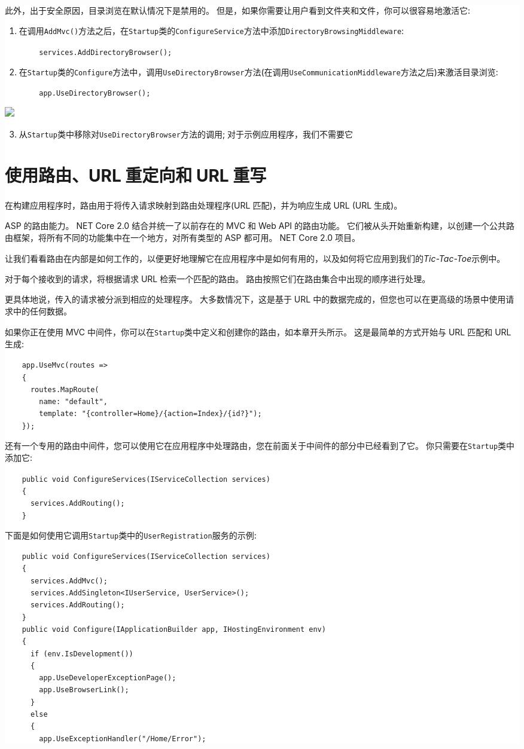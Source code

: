 此外，出于安全原因，目录浏览在默认情况下是禁用的。 但是，如果你需要让用户看到文件夹和文件，你可以很容易地激活它:

1.  在调用`AddMvc()`方法之后，在`Startup`类的`ConfigureService`方法中添加`DirectoryBrowsingMiddleware`:

```
        services.AddDirectoryBrowser(); 
```

2.  在`Startup`类的`Configure`方法中，调用`UseDirectoryBrowser`方法(在调用`UseCommunicationMiddleware`方法之后)来激活目录浏览:

```
        app.UseDirectoryBrowser(); 
```

![](assets/7714593a-9b8b-4581-ae08-1d181905b020.png)

3.  从`Startup`类中移除对`UseDirectoryBrowser`方法的调用; 对于示例应用程序，我们不需要它

# 使用路由、URL 重定向和 URL 重写

在构建应用程序时，路由用于将传入请求映射到路由处理程序(URL 匹配)，并为响应生成 URL (URL 生成)。

ASP 的路由能力。 NET Core 2.0 结合并统一了以前存在的 MVC 和 Web API 的路由功能。 它们被从头开始重新构建，以创建一个公共路由框架，将所有不同的功能集中在一个地方，对所有类型的 ASP 都可用。 NET Core 2.0 项目。

让我们看看路由在内部是如何工作的，以便更好地理解它在应用程序中是如何有用的，以及如何将它应用到我们的*Tic-Tac-Toe*示例中。

对于每个接收到的请求，将根据请求 URL 检索一个匹配的路由。 路由按照它们在路由集合中出现的顺序进行处理。

更具体地说，传入的请求被分派到相应的处理程序。 大多数情况下，这是基于 URL 中的数据完成的，但您也可以在更高级的场景中使用请求中的任何数据。

如果你正在使用 MVC 中间件，你可以在`Startup`类中定义和创建你的路由，如本章开头所示。 这是最简单的方式开始与 URL 匹配和 URL 生成:

```
    app.UseMvc(routes => 
    { 
      routes.MapRoute( 
        name: "default", 
        template: "{controller=Home}/{action=Index}/{id?}"); 
    }); 
```

还有一个专用的路由中间件，您可以使用它在应用程序中处理路由，您在前面关于中间件的部分中已经看到了它。 你只需要在`Startup`类中添加它:

```
    public void ConfigureServices(IServiceCollection services) 
    { 
      services.AddRouting(); 
    }
```

下面是如何使用它调用`Startup`类中的`UserRegistration`服务的示例:

```
    public void ConfigureServices(IServiceCollection services)
    {
      services.AddMvc();
      services.AddSingleton<IUserService, UserService>();
      services.AddRouting();
    }
    public void Configure(IApplicationBuilder app, IHostingEnvironment env)
    {
      if (env.IsDevelopment())
      {
        app.UseDeveloperExceptionPage();
        app.UseBrowserLink();
      }
      else
      {
        app.UseExceptionHandler("/Home/Error");
```